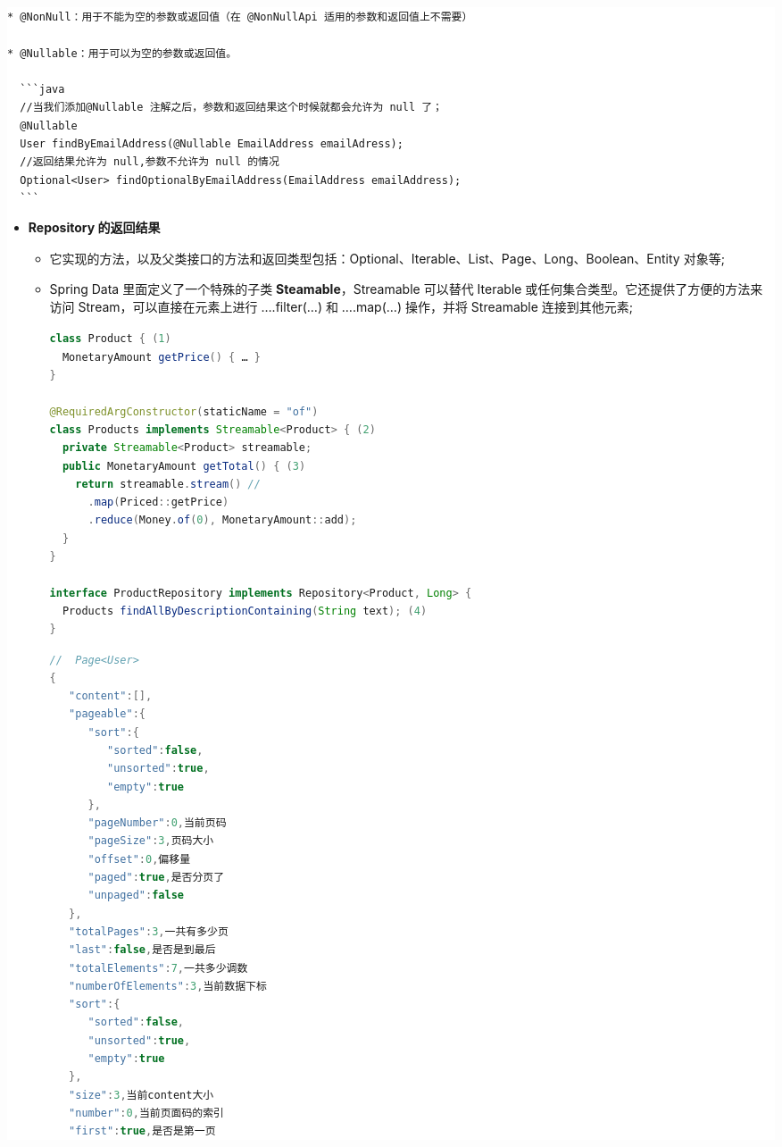    * @NonNull：用于不能为空的参数或返回值（在 @NonNullApi 适用的参数和返回值上不需要）
  
    * @Nullable：用于可以为空的参数或返回值。
  
      ```java
      //当我们添加@Nullable 注解之后，参数和返回结果这个时候就都会允许为 null 了；          
      @Nullable
      User findByEmailAddress(@Nullable EmailAddress emailAdress);
      //返回结果允许为 null,参数不允许为 null 的情况
      Optional<User> findOptionalByEmailAddress(EmailAddress emailAddress); 
      ```
  
* **Repository 的返回结果**

  * 它实现的方法，以及父类接口的方法和返回类型包括：Optional、Iterable、List、Page、Long、Boolean、Entity 对象等;

  * Spring Data 里面定义了一个特殊的子类 **Steamable**，Streamable 可以替代 Iterable 或任何集合类型。它还提供了方便的方法来访问 Stream，可以直接在元素上进行 ….filter(…) 和 ….map(…) 操作，并将 Streamable 连接到其他元素;

    ```java
    class Product { (1)
      MonetaryAmount getPrice() { … }
    }
    
    @RequiredArgConstructor(staticName = "of")
    class Products implements Streamable<Product> { (2)
      private Streamable<Product> streamable;
      public MonetaryAmount getTotal() { (3)
        return streamable.stream() //
          .map(Priced::getPrice)
          .reduce(Money.of(0), MonetaryAmount::add);
      }
    }
    
    interface ProductRepository implements Repository<Product, Long> {
      Products findAllByDescriptionContaining(String text); (4)
    }
    
    ```

    ```java
    //  Page<User>
    {
       "content":[],
       "pageable":{
          "sort":{
             "sorted":false,
             "unsorted":true,
             "empty":true
          },
          "pageNumber":0,当前页码
          "pageSize":3,页码大小
          "offset":0,偏移量
          "paged":true,是否分页了
          "unpaged":false
       },
       "totalPages":3,一共有多少页
       "last":false,是否是到最后
       "totalElements":7,一共多少调数
       "numberOfElements":3,当前数据下标
       "sort":{
          "sorted":false,
          "unsorted":true,
          "empty":true
       },
       "size":3,当前content大小
       "number":0,当前页面码的索引
       "first":true,是否是第一页